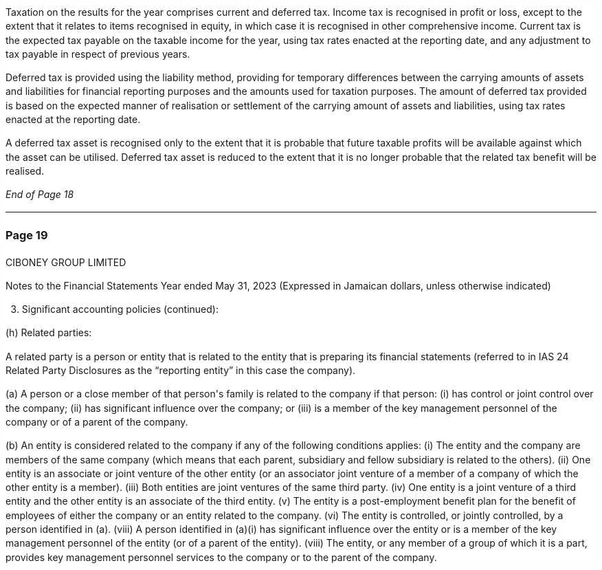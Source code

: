 Taxation on the results for the year comprises current and deferred tax. Income tax is recognised in profit or loss, except to the extent that it relates to items recognised in equity, in which case it is recognised in other comprehensive income. Current tax is the expected tax payable on the taxable income for the year, using tax rates enacted at the reporting date, and any adjustment to tax payable in respect of previous years.

Deferred tax is provided using the liability method, providing for temporary differences between the carrying amounts of assets and liabilities for financial reporting purposes and the amounts used for taxation purposes. The amount of deferred tax provided is based on the expected manner of realisation or settlement of the carrying amount of assets and liabilities, using tax rates enacted at the reporting date.

A deferred tax asset is recognised only to the extent that it is probable that future taxable profits will be available against which the asset can be utilised. Deferred tax asset is reduced to the extent that it is no longer probable that the related tax benefit will be realised.

*End of Page 18*

---

### Page 19

CIBONEY GROUP LIMITED

Notes to the Financial Statements
Year ended May 31, 2023
(Expressed in Jamaican dollars, unless otherwise indicated)

3. Significant accounting policies (continued):

(h) Related parties:

A related party is a person or entity that is related to the entity that is preparing its financial statements (referred to in IAS 24 Related Party Disclosures as the “reporting entity” in this case the company).

(a) A person or a close member of that person's family is related to the company if that person:
    (i) has control or joint control over the company;
    (ii) has significant influence over the company; or
    (iii) is a member of the key management personnel of the company or of a parent of the company.

(b) An entity is considered related to the company if any of the following conditions applies:
    (i) The entity and the company are members of the same company (which means that each parent, subsidiary and fellow subsidiary is related to the others).
    (ii) One entity is an associate or joint venture of the other entity (or an associator joint venture of a member of a company of which the other entity is a member).
    (iii) Both entities are joint ventures of the same third party.
    (iv) One entity is a joint venture of a third entity and the other entity is an associate of the third entity.
    (v) The entity is a post-employment benefit plan for the benefit of employees of either the company or an entity related to the company.
    (vi) The entity is controlled, or jointly controlled, by a person identified in (a).
    (viii) A person identified in (a)(i) has significant influence over the entity or is a member of the key management personnel of the entity (or of a parent of the entity).
    (viii) The entity, or any member of a group of which it is a part, provides key management personnel services to the company or to the parent of the company.
